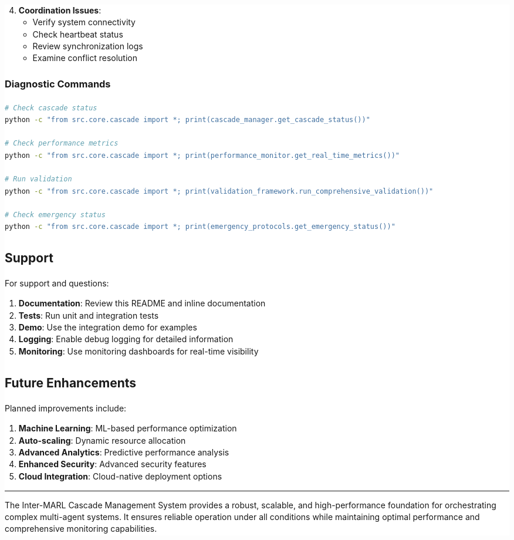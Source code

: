 4. **Coordination Issues**:
   - Verify system connectivity
   - Check heartbeat status
   - Review synchronization logs
   - Examine conflict resolution

### Diagnostic Commands

```bash
# Check cascade status
python -c "from src.core.cascade import *; print(cascade_manager.get_cascade_status())"

# Check performance metrics
python -c "from src.core.cascade import *; print(performance_monitor.get_real_time_metrics())"

# Run validation
python -c "from src.core.cascade import *; print(validation_framework.run_comprehensive_validation())"

# Check emergency status
python -c "from src.core.cascade import *; print(emergency_protocols.get_emergency_status())"
```

## Support

For support and questions:

1. **Documentation**: Review this README and inline documentation
2. **Tests**: Run unit and integration tests
3. **Demo**: Use the integration demo for examples
4. **Logging**: Enable debug logging for detailed information
5. **Monitoring**: Use monitoring dashboards for real-time visibility

## Future Enhancements

Planned improvements include:

1. **Machine Learning**: ML-based performance optimization
2. **Auto-scaling**: Dynamic resource allocation
3. **Advanced Analytics**: Predictive performance analysis
4. **Enhanced Security**: Advanced security features
5. **Cloud Integration**: Cloud-native deployment options

---

The Inter-MARL Cascade Management System provides a robust, scalable, and high-performance foundation for orchestrating complex multi-agent systems. It ensures reliable operation under all conditions while maintaining optimal performance and comprehensive monitoring capabilities.